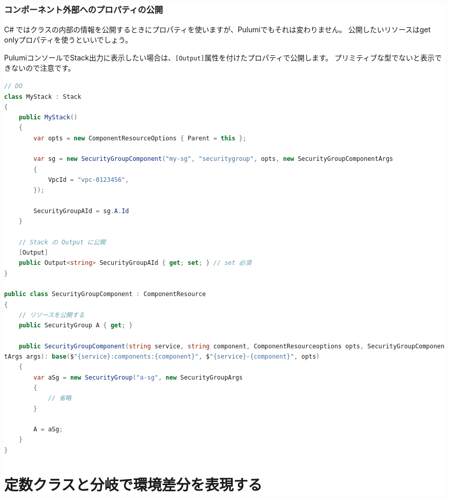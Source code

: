 ### コンポーネント外部へのプロパティの公開

C# ではクラスの内部の情報を公開するときにプロパティを使いますが、Pulumiでもそれは変わりません。
公開したいリソースはget onlyプロパティを使うといいでしょう。

PulumiコンソールでStack出力に表示したい場合は、`[Output]`属性を付けたプロパティで公開します。
プリミティブな型でないと表示できないので注意です。

```cs
// DO
class MyStack : Stack
{
    public MyStack()
    {
        var opts = new ComponentResourceOptions { Parent = this };

        var sg = new SecurityGroupComponent("my-sg", "securitygroup", opts, new SecurityGroupComponentArgs
        {
            VpcId = "vpc-0123456",
        });

        SecurityGroupAId = sg.A.Id
    }

    // Stack の Output に公開
    [Output]
    public Output<string> SecurityGroupAId { get; set; } // set 必須
}

public class SecurityGroupComponent : ComponentResource
{
    // リソースを公開する
    public SecurityGroup A { get; }

    public SecurityGroupComponent(string service, string component, ComponentResourceoptions opts, SecurityGroupComponentArgs args): base($"{service}:components:{component}", $"{service}-{component}", opts)
    {
        var aSg = new SecurityGroup("a-sg", new SecurityGroupArgs
        {
            // 省略
        }

        A = aSg;
    }
}
```

# 定数クラスと分岐で環境差分を表現する
